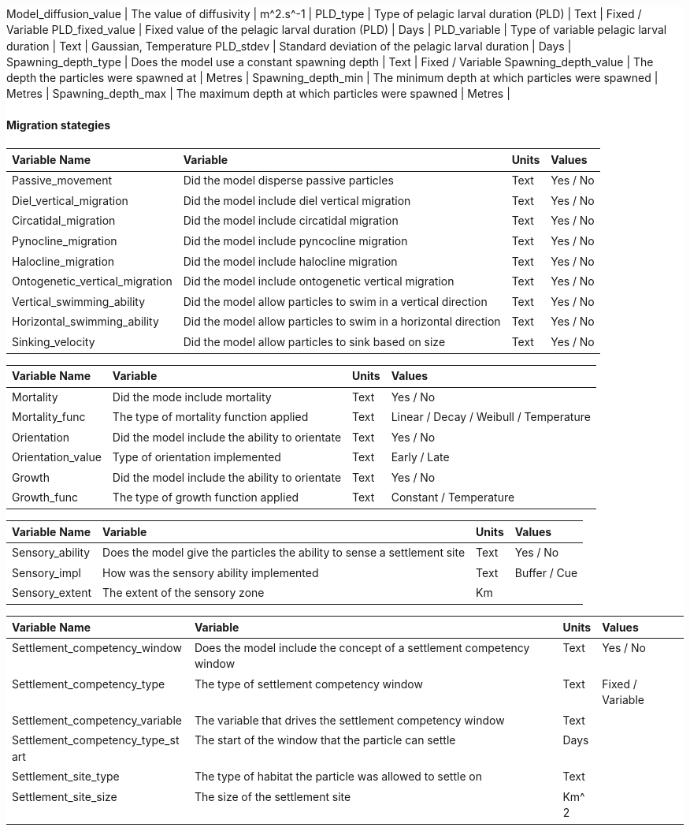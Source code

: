 Model_diffusion_value | The value of diffusivity | m^2.s^-1 |
PLD_type | Type of pelagic larval duration (PLD) | Text | Fixed / Variable
PLD_fixed_value | Fixed value of the pelagic larval duration (PLD) | Days |
PLD_variable | Type of variable pelagic larval duration | Text | Gaussian, Temperature
PLD_stdev | Standard deviation of the pelagic larval duration | Days |
Spawning_depth_type | Does the model use a constant spawning depth | Text | Fixed / Variable
Spawning_depth_value | The depth the particles were spawned at | Metres |
Spawning_depth_min | The minimum depth at which particles were spawned | Metres |
Spawning_depth_max | The maximum depth at which particles were spawned | Metres |


#### Migration stategies

Variable Name | Variable | Units | Values
:----- | :---- | :----- | :-----
Passive_movement | Did the model disperse passive particles | Text | Yes / No
Diel_vertical_migration | Did the model include diel vertical migration | Text | Yes / No
Circatidal_migration | Did the model include circatidal migration | Text | Yes / No
Pynocline_migration | Did the model include pyncocline migration | Text | Yes / No
Halocline_migration | Did the model include halocline migration | Text | Yes / No
Ontogenetic_vertical_migration | Did the model include ontogenetic vertical migration | Text | Yes / No
Vertical_swimming_ability | Did the model allow particles to swim in a vertical direction | Text | Yes / No
Horizontal_swimming_ability | Did the model allow particles to swim in a horizontal direction | Text | Yes / No
Sinking_velocity | Did the model allow particles to sink based on size | Text | Yes / No

Variable Name | Variable | Units | Values
:----- | :---- | :----- | :-----
Mortality | Did the mode include mortality | Text | Yes / No
Mortality_func | The type of mortality function applied | Text | Linear / Decay / Weibull / Temperature
Orientation | Did the model include the ability to orientate | Text | Yes / No
Orientation_value | Type of orientation implemented | Text | Early / Late
Growth | Did the model include the ability to orientate | Text | Yes / No
Growth_func | The type of growth function applied | Text | Constant / Temperature

Variable Name | Variable | Units | Values
:----- | :---- | :----- | :-----
Sensory_ability	| Does the model give the particles the ability to sense a settlement site | Text | Yes / No
Sensory_impl	| How was the sensory ability implemented | Text | Buffer / Cue
Sensory_extent | The extent of the sensory zone | Km |

Variable Name | Variable | Units | Values
:----- | :---- | :----- | :-----
Settlement_competency_window | Does the model include the concept of a settlement competency window | Text | Yes / No
Settlement_competency_type	| The type of settlement competency window | Text | Fixed / Variable
Settlement_competency_variable	| The variable that drives the settlement competency window | Text |
Settlement_competency_type_start | The start of the window that the particle can settle | Days |
Settlement_site_type | The type of habitat the particle was allowed to settle on | Text |
Settlement_site_size | The size of the settlement site | Km^2 |
